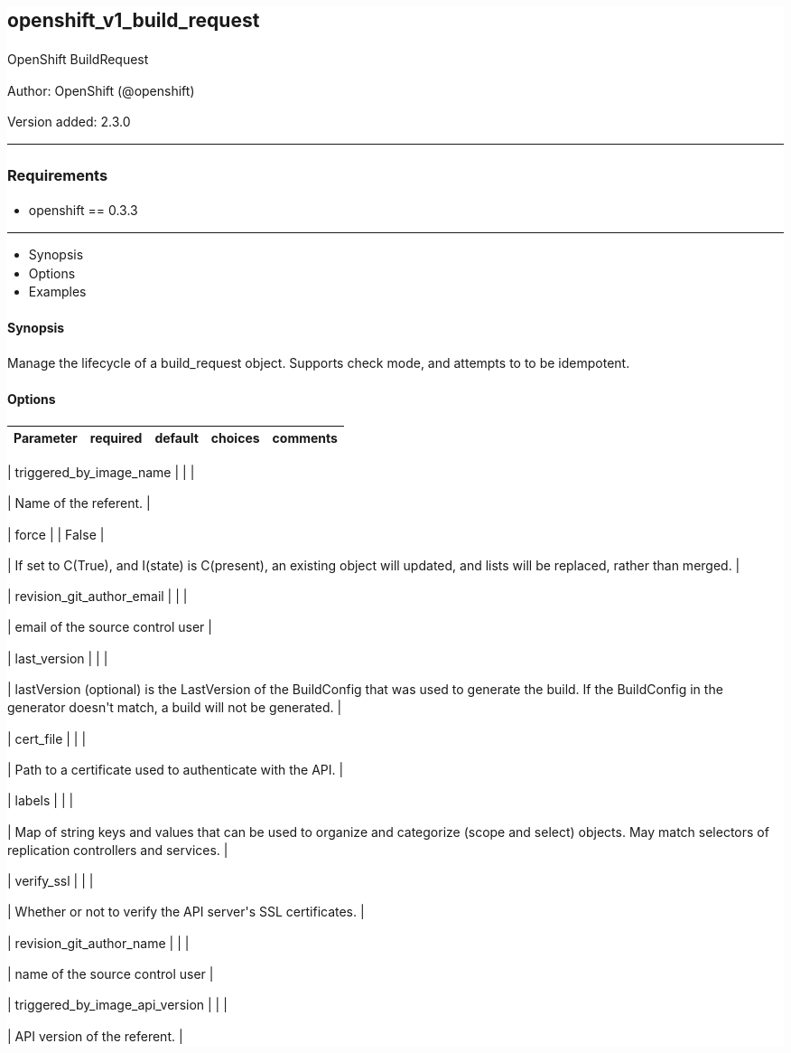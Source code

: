 
## openshift_v1_build_request

OpenShift BuildRequest

Author: OpenShift (@openshift)

Version added: 2.3.0





---
### Requirements

* openshift == 0.3.3




---

  * Synopsis
  * Options
  * Examples

#### Synopsis
Manage the lifecycle of a build_request object. Supports check mode, and attempts to to be idempotent.


#### Options

| Parameter     | required    | default  | choices    | comments |
| ------------- |-------------| ---------|----------- |--------- |

| triggered_by_image_name  |     |    | <ul></ul> |  Name of the referent.  |

| force  |     |  False  | <ul></ul> |  If set to C(True), and I(state) is C(present), an existing object will updated, and lists will be replaced, rather than merged.  |

| revision_git_author_email  |     |    | <ul></ul> |  email of the source control user  |

| last_version  |     |    | <ul></ul> |  lastVersion (optional) is the LastVersion of the BuildConfig that was used to generate the build. If the BuildConfig in the generator doesn't match, a build will not be generated.  |

| cert_file  |     |    | <ul></ul> |  Path to a certificate used to authenticate with the API.  |

| labels  |     |    | <ul></ul> |  Map of string keys and values that can be used to organize and categorize (scope and select) objects. May match selectors of replication controllers and services.  |

| verify_ssl  |     |    | <ul></ul> |  Whether or not to verify the API server's SSL certificates.  |

| revision_git_author_name  |     |    | <ul></ul> |  name of the source control user  |

| triggered_by_image_api_version  |     |    | <ul></ul> |  API version of the referent.  |
